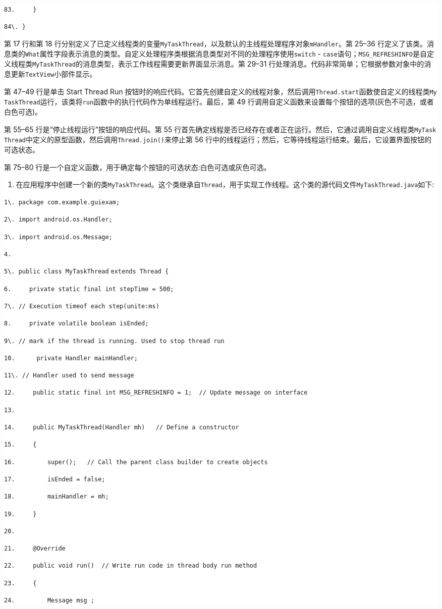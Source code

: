 `83.     }`

`84\. }`

第 17 行和第 18 行分别定义了已定义线程类的变量`MyTaskThread`，以及默认的主线程处理程序对象`mHandler`。第 25–36 行定义了该类。消息类的`What`属性字段表示消息的类型。自定义处理程序类根据消息类型对不同的处理程序使用`switch` - `case`语句；`MSG_REFRESHINFO`是自定义线程类`MyTaskThread`的消息类型，表示工作线程需要更新界面显示消息。第 29–31 行处理消息。代码非常简单；它根据参数对象中的消息更新`TextView`小部件显示。

第 47–49 行是单击 Start Thread Run 按钮时的响应代码。它首先创建自定义的线程对象，然后调用`Thread.start`函数使自定义的线程类`MyTaskThread`运行，该类将`run`函数中的执行代码作为单线程运行。最后，第 49 行调用自定义函数来设置每个按钮的选项(灰色不可选，或者白色可选)。

第 55–65 行是“停止线程运行”按钮的响应代码。第 55 行首先确定线程是否已经存在或者正在运行。然后，它通过调用自定义线程类`MyTaskThread`中定义的原型函数，然后调用`Thread.join()`来停止第 56 行中的线程运行；然后，它等待线程运行结束。最后，它设置界面按钮的可选状态。

第 75–80 行是一个自定义函数，用于确定每个按钮的可选状态:白色可选或灰色可选。

1.  在应用程序中创建一个新的类`MyTaskThread`。这个类继承自`Thread`，用于实现工作线程。这个类的源代码文件`MyTaskThread.java`如下:

`1\. package com.example.guiexam;`

`2\. import android.os.Handler;`

`3\. import android.os.Message;`

`4.`

`5\. public class MyTaskThread` `extends Thread {`

`6.     private static final int stepTime = 500;`

`7\. // Execution timeof each step(unite:ms)`

`8.     private volatile boolean isEnded;`

`9\. // mark if the thread is running. Used to stop thread run`

`10.      private Handler mainHandler;`

`11\. // Handler used to send message`

`12.     public static final int MSG_REFRESHINFO = 1;  // Update message on interface`

`13.`

`14.     public MyTaskThread(Handler mh)   // Define a constructor`

`15.     {`

`16.         super();   // Call the parent class builder to create objects`

`17.         isEnded = false;`

`18.         mainHandler = mh;`

`19.     }`

`20.`

`21.     @Override`

`22.     public void run()  // Write run code in thread body run method`

`23.     {`

`24.         Message msg ;`
